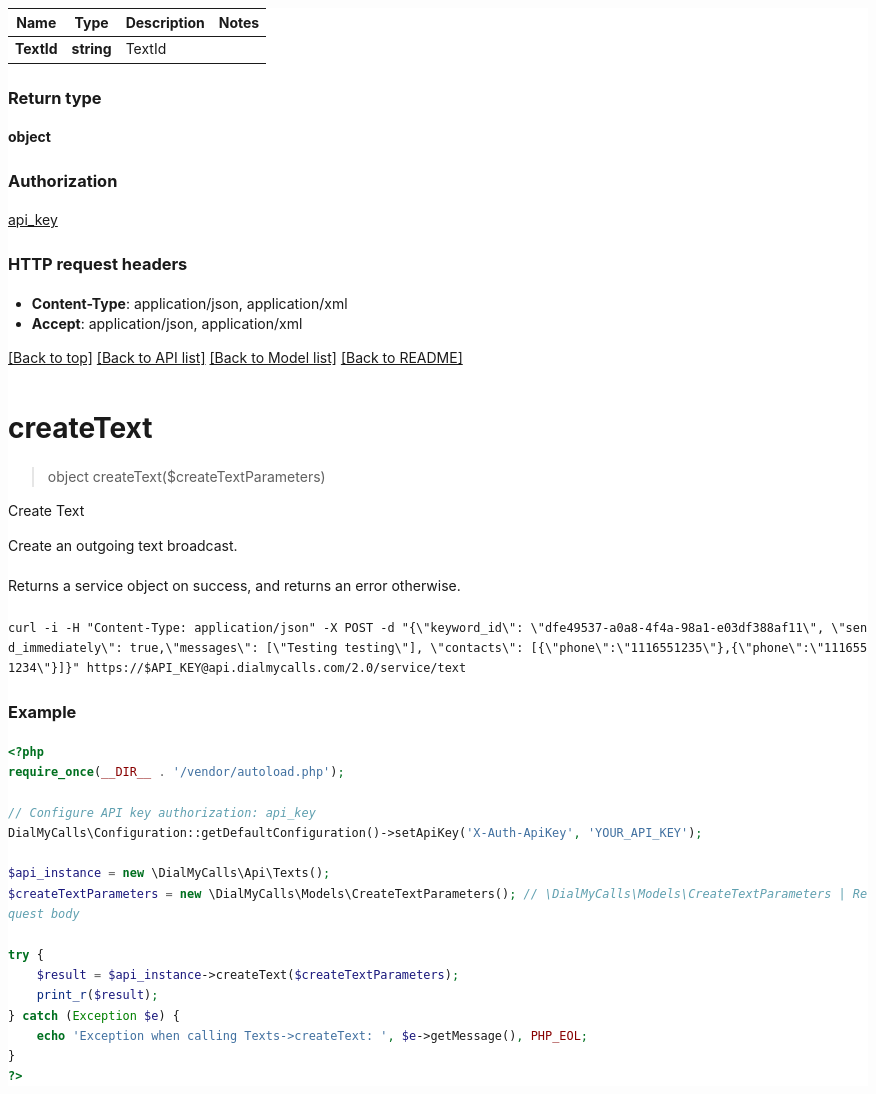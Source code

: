 Name | Type | Description  | Notes
------------- | ------------- | ------------- | -------------
 **TextId** | **string**| TextId |

### Return type

**object**

### Authorization

[api_key](../../README.md#api_key)

### HTTP request headers

 - **Content-Type**: application/json, application/xml
 - **Accept**: application/json, application/xml

[[Back to top]](#) [[Back to API list]](../../README.md#documentation-for-api-endpoints) [[Back to Model list]](../../README.md#documentation-for-models) [[Back to README]](../../README.md)

# **createText**
> object createText($createTextParameters)

Create Text

Create an outgoing text broadcast. <br><br> Returns a service object on success, and returns an error otherwise. <br><br> ``` curl -i -H "Content-Type: application/json" -X POST -d "{\"keyword_id\": \"dfe49537-a0a8-4f4a-98a1-e03df388af11\", \"send_immediately\": true,\"messages\": [\"Testing testing\"], \"contacts\": [{\"phone\":\"1116551235\"},{\"phone\":\"1116551234\"}]}" https://$API_KEY@api.dialmycalls.com/2.0/service/text ```

### Example
```php
<?php
require_once(__DIR__ . '/vendor/autoload.php');

// Configure API key authorization: api_key
DialMyCalls\Configuration::getDefaultConfiguration()->setApiKey('X-Auth-ApiKey', 'YOUR_API_KEY');

$api_instance = new \DialMyCalls\Api\Texts();
$createTextParameters = new \DialMyCalls\Models\CreateTextParameters(); // \DialMyCalls\Models\CreateTextParameters | Request body

try {
    $result = $api_instance->createText($createTextParameters);
    print_r($result);
} catch (Exception $e) {
    echo 'Exception when calling Texts->createText: ', $e->getMessage(), PHP_EOL;
}
?>
```
